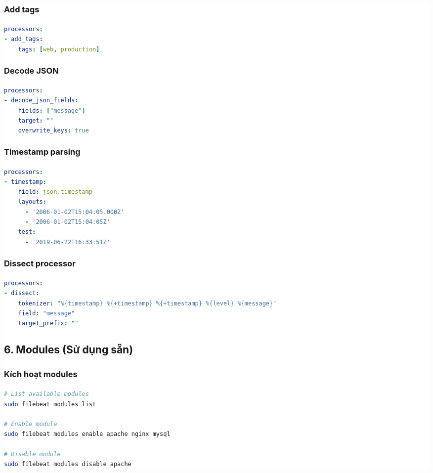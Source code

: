 ### Add tags
```yaml
processors:
- add_tags:
    tags: [web, production]
```

### Decode JSON
```yaml
processors:
- decode_json_fields:
    fields: ["message"]
    target: ""
    overwrite_keys: true
```

### Timestamp parsing
```yaml
processors:
- timestamp:
    field: json.timestamp
    layouts:
      - '2006-01-02T15:04:05.000Z'
      - '2006-01-02T15:04:05Z'
    test:
      - '2019-06-22T16:33:51Z'
```

### Dissect processor
```yaml
processors:
- dissect:
    tokenizer: "%{timestamp} %{+timestamp} %{+timestamp} %{level} %{message}"
    field: "message"
    target_prefix: ""
```

## 6. Modules (Sử dụng sẵn)

### Kích hoạt modules
```bash
# List available modules
sudo filebeat modules list

# Enable module
sudo filebeat modules enable apache nginx mysql

# Disable module
sudo filebeat modules disable apache
```
